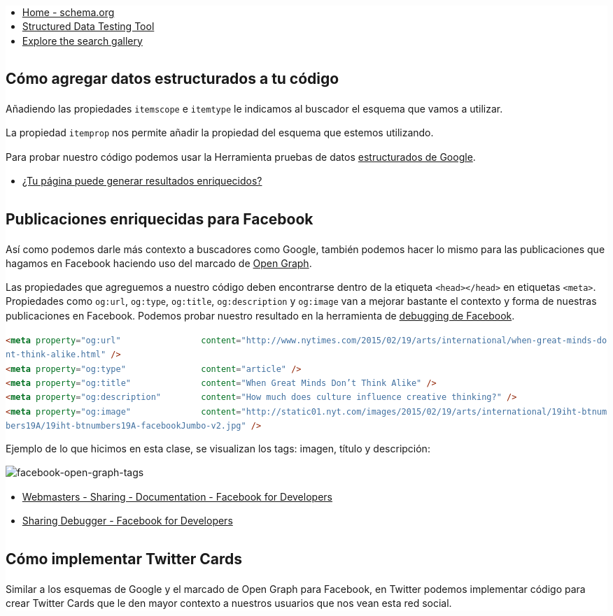 + [Home - schema.org](https://schema.org/)
+ [Structured Data Testing Tool](https://search.google.com/structured-data/testing-tool)
+ [Explore the search gallery](https://developers.google.com/search/docs/guides/search-gallery)

## Cómo agregar datos estructurados a tu código

Añadiendo las propiedades `itemscope` e `itemtype` le indicamos al buscador el esquema que vamos a utilizar.

La propiedad `itemprop` nos permite añadir la propiedad del esquema que estemos utilizando.

Para probar nuestro código podemos usar la Herramienta pruebas de datos [estructurados de Google](https://search.google.com/structured-data/testing-tool/u/0/).

- [¿Tu página puede generar resultados enriquecidos?](https://search.google.com/test/rich-results?utm_campaign=sdtt&utm_medium=code)


## Publicaciones enriquecidas para Facebook

Así como podemos darle más contexto a buscadores como Google, también podemos hacer lo mismo para las publicaciones que hagamos en Facebook haciendo uso del marcado de [Open Graph](https://developers.facebook.com/docs/sharing/webmasters#markup).

Las propiedades que agreguemos a nuestro código deben encontrarse dentro de la etiqueta `<head></head>` en etiquetas `<meta>`. Propiedades como `og:url`, `og:type`, `og:title`, `og:description` y `og:image` van a mejorar bastante el contexto y forma de nuestras publicaciones en Facebook. Podemos probar nuestro resultado en la herramienta de [debugging de Facebook](https://developers.facebook.com/tools/debug/).

``` HTML
<meta property="og:url"                content="http://www.nytimes.com/2015/02/19/arts/international/when-great-minds-dont-think-alike.html" />
<meta property="og:type"               content="article" />
<meta property="og:title"              content="When Great Minds Don’t Think Alike" />
<meta property="og:description"        content="How much does culture influence creative thinking?" />
<meta property="og:image"              content="http://static01.nyt.com/images/2015/02/19/arts/international/19iht-btnumbers19A/19iht-btnumbers19A-facebookJumbo-v2.jpg" />
```

Ejemplo de lo que hicimos en esta clase, se visualizan los tags: imagen, título y descripción:

<img src="https://i.ibb.co/crgZk91/facebook-open-graph-tags.gif" alt="facebook-open-graph-tags" border="0">

+ [Webmasters - Sharing - Documentation - Facebook for Developers](https://developers.facebook.com/docs/sharing/webmasters#markup)

+ [Sharing Debugger - Facebook for Developers](https://developers.facebook.com/tools/debug/sharing/)

## Cómo implementar Twitter Cards

Similar a los esquemas de Google y el marcado de Open Graph para Facebook, en Twitter podemos implementar código para crear Twitter Cards que le den mayor contexto a nuestros usuarios que nos vean esta red social.
